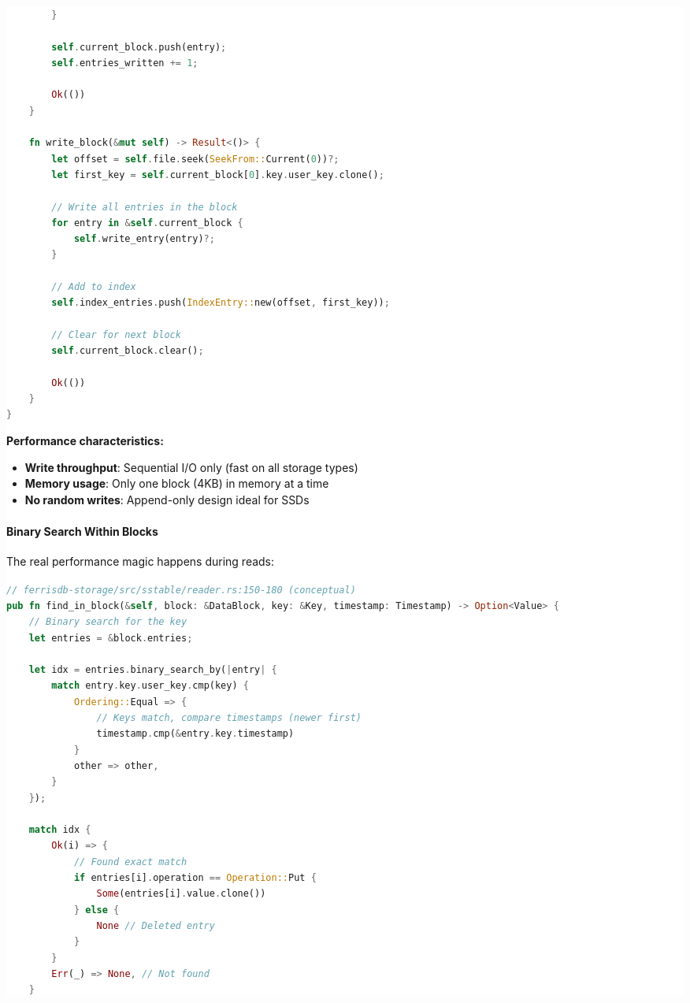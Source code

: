 ```rust
        }

        self.current_block.push(entry);
        self.entries_written += 1;

        Ok(())
    }

    fn write_block(&mut self) -> Result<()> {
        let offset = self.file.seek(SeekFrom::Current(0))?;
        let first_key = self.current_block[0].key.user_key.clone();

        // Write all entries in the block
        for entry in &self.current_block {
            self.write_entry(entry)?;
        }

        // Add to index
        self.index_entries.push(IndexEntry::new(offset, first_key));

        // Clear for next block
        self.current_block.clear();

        Ok(())
    }
}
```

**Performance characteristics:**

- **Write throughput**: Sequential I/O only (fast on all storage types)
- **Memory usage**: Only one block (4KB) in memory at a time
- **No random writes**: Append-only design ideal for SSDs

#### Binary Search Within Blocks

The real performance magic happens during reads:

```rust
// ferrisdb-storage/src/sstable/reader.rs:150-180 (conceptual)
pub fn find_in_block(&self, block: &DataBlock, key: &Key, timestamp: Timestamp) -> Option<Value> {
    // Binary search for the key
    let entries = &block.entries;

    let idx = entries.binary_search_by(|entry| {
        match entry.key.user_key.cmp(key) {
            Ordering::Equal => {
                // Keys match, compare timestamps (newer first)
                timestamp.cmp(&entry.key.timestamp)
            }
            other => other,
        }
    });

    match idx {
        Ok(i) => {
            // Found exact match
            if entries[i].operation == Operation::Put {
                Some(entries[i].value.clone())
            } else {
                None // Deleted entry
            }
        }
        Err(_) => None, // Not found
    }
```